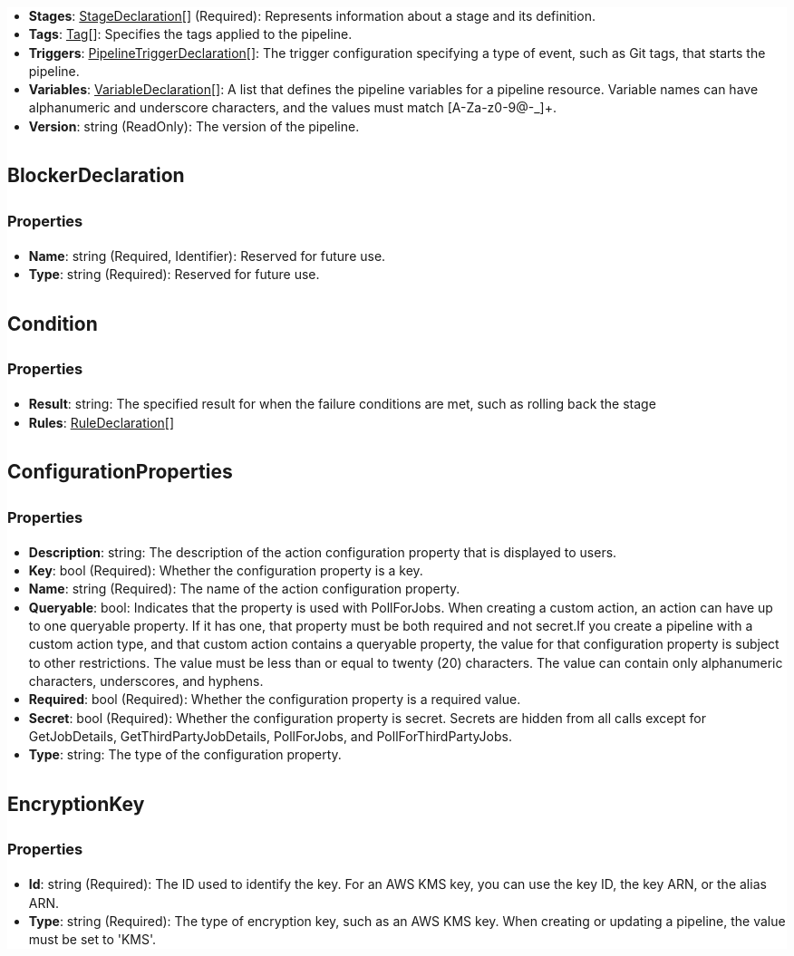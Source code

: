 * **Stages**: [StageDeclaration](#stagedeclaration)[] (Required): Represents information about a stage and its definition.
* **Tags**: [Tag](#tag)[]: Specifies the tags applied to the pipeline.
* **Triggers**: [PipelineTriggerDeclaration](#pipelinetriggerdeclaration)[]: The trigger configuration specifying a type of event, such as Git tags, that starts the pipeline.
* **Variables**: [VariableDeclaration](#variabledeclaration)[]: A list that defines the pipeline variables for a pipeline resource. Variable names can have alphanumeric and underscore characters, and the values must match [A-Za-z0-9@\-_]+.
* **Version**: string (ReadOnly): The version of the pipeline.

## BlockerDeclaration
### Properties
* **Name**: string (Required, Identifier): Reserved for future use.
* **Type**: string (Required): Reserved for future use.

## Condition
### Properties
* **Result**: string: The specified result for when the failure conditions are met, such as rolling back the stage
* **Rules**: [RuleDeclaration](#ruledeclaration)[]

## ConfigurationProperties
### Properties
* **Description**: string: The description of the action configuration property that is displayed to users. 
* **Key**: bool (Required): Whether the configuration property is a key.
* **Name**: string (Required): The name of the action configuration property.
* **Queryable**: bool: Indicates that the property is used with PollForJobs. When creating a custom action, an action can have up to one queryable property. If it has one, that property must be both required and not secret.If you create a pipeline with a custom action type, and that custom action contains a queryable property, the value for that configuration property is subject to other restrictions. The value must be less than or equal to twenty (20) characters. The value can contain only alphanumeric characters, underscores, and hyphens. 
* **Required**: bool (Required): Whether the configuration property is a required value.
* **Secret**: bool (Required): Whether the configuration property is secret. Secrets are hidden from all calls except for GetJobDetails, GetThirdPartyJobDetails, PollForJobs, and PollForThirdPartyJobs.
* **Type**: string: The type of the configuration property.

## EncryptionKey
### Properties
* **Id**: string (Required): The ID used to identify the key. For an AWS KMS key, you can use the key ID, the key ARN, or the alias ARN.
* **Type**: string (Required): The type of encryption key, such as an AWS KMS key. When creating or updating a pipeline, the value must be set to 'KMS'.
